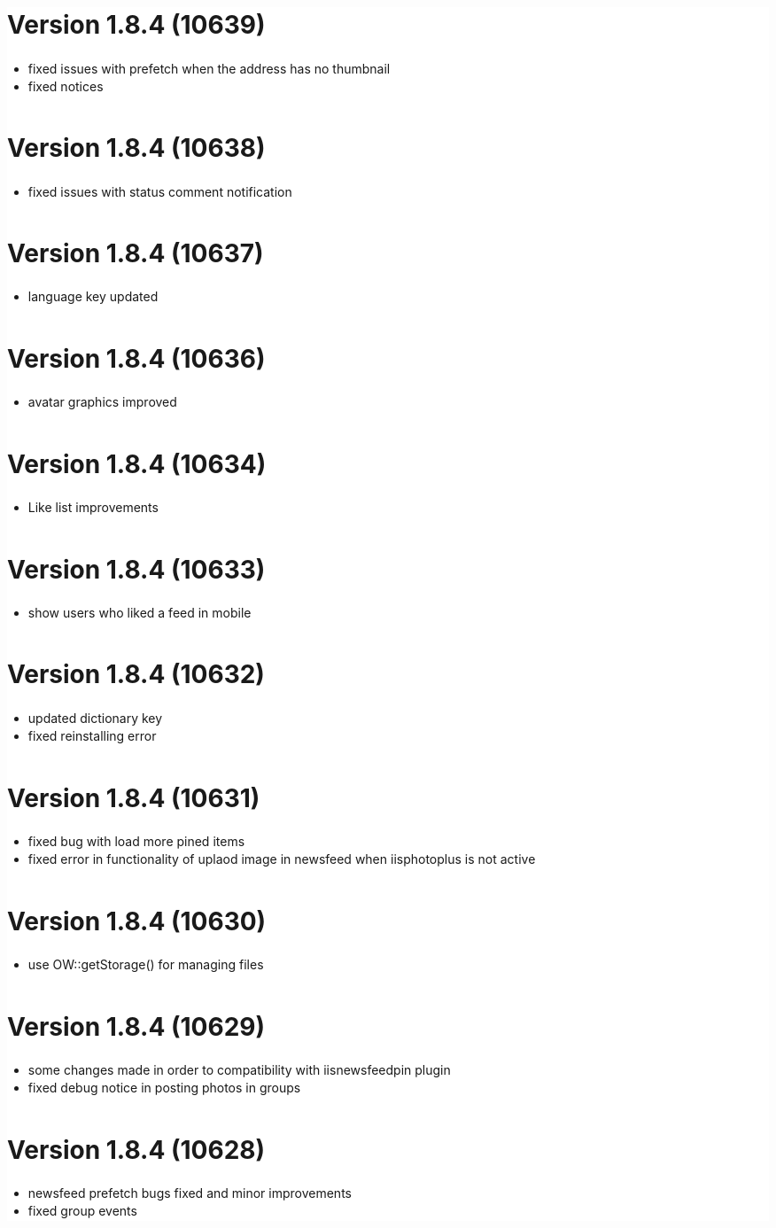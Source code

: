 # Version 1.8.4 (10639)
- fixed issues with prefetch when the address has no thumbnail
- fixed notices

# Version 1.8.4 (10638)
- fixed issues with status comment notification

# Version 1.8.4 (10637)
- language key updated

# Version 1.8.4 (10636)
- avatar graphics improved

# Version 1.8.4 (10634)
- Like list improvements

# Version 1.8.4 (10633)
- show users who liked a feed in mobile

# Version 1.8.4 (10632)
- updated dictionary key
- fixed reinstalling error

# Version 1.8.4 (10631)
- fixed bug with load more pined items
- fixed error in functionality of uplaod image in newsfeed when iisphotoplus is not active

# Version 1.8.4 (10630)
- use OW::getStorage() for managing files

# Version 1.8.4 (10629)
- some changes made in order to compatibility with iisnewsfeedpin plugin
- fixed debug notice in posting photos in groups

# Version 1.8.4 (10628)
- newsfeed prefetch bugs fixed and minor improvements
- fixed group events
